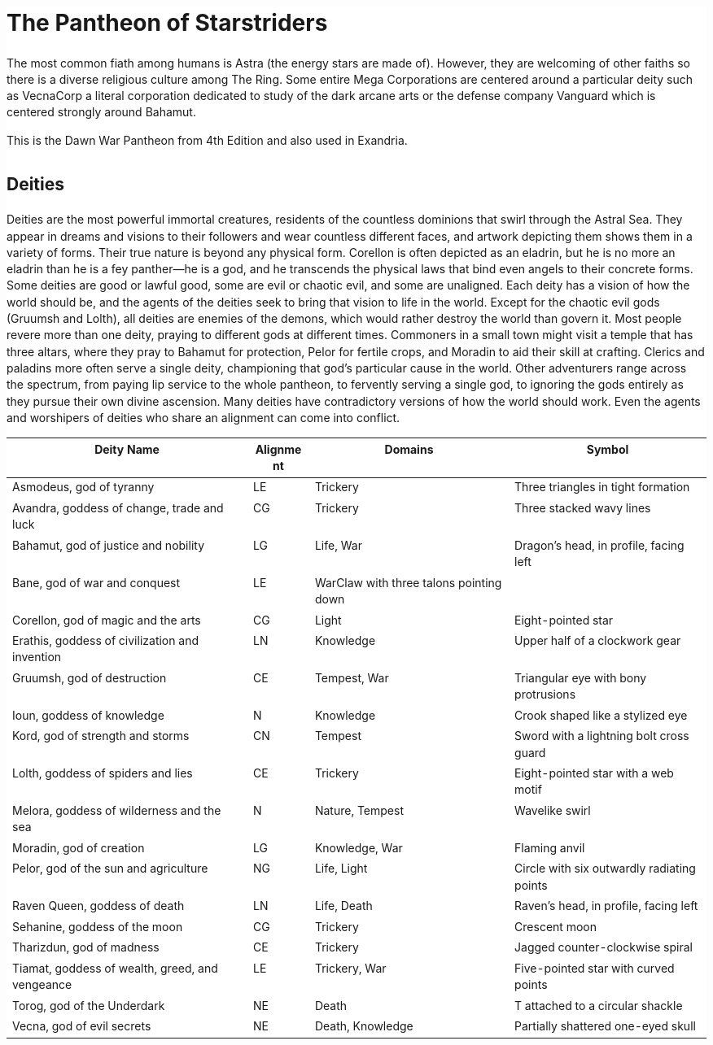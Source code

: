 # The Pantheon of Starstriders
The most common fiath among humans is Astra (the energy stars are made of). However, they are welcoming of other faiths so there is a diverse religious culture among The Ring. Some entire Mega Corporations are centered around a particular deity such as VecnaCorp a literal corporation dedicated to study of the dark arcane arts or the defense company Vanguard which is centered strongly around Bahamut.

This is the Dawn War Pantheon from 4th Edition and also used in Exandria.

## Deities
Deities are the most powerful immortal creatures, residents of the countless dominions that swirl through the Astral Sea. They appear in dreams and visions to their followers and wear countless different faces, and artwork depicting them shows them in a variety of forms. Their true nature is beyond any physical form. Corellon is often depicted as an eladrin, but he is no more an eladrin than he is a fey panther—he is a god, and he transcends the physical laws that bind even angels to their concrete forms. Some deities are good or lawful good, some are evil or chaotic evil, and some are unaligned. Each deity has a vision of how the world should be, and the agents of the deities seek to bring that vision to life in the world. Except for the chaotic evil gods (Gruumsh and Lolth), all deities are enemies of the demons, which would rather destroy the world than govern it. Most people revere more than one deity, praying to different gods at different times. Commoners in a small town might visit a temple that has three altars, where they pray to Bahamut for protection, Pelor for fertile crops, and Moradin to aid their skill at crafting. Clerics and paladins more often serve a single deity, championing that god’s particular cause in the world. Other adventurers range across the spectrum, from paying lip service to the whole pantheon, to fervently serving a single god, to ignoring the gods entirely as they pursue their own divine ascension. Many deities have contradictory versions of how the world should work. Even the agents and worshipers of deities who share an alignment can come into conflict.

| Deity Name                                      | Alignment | Domains                                 | Symbol                                     |
| ----------------------------------------------- | --------- | --------------------------------------- | ------------------------------------------ |
| Asmodeus, god of tyranny                        | LE        | Trickery                                | Three triangles in tight formation         |
| Avandra, goddess of change, trade and luck      | CG        | Trickery                                | Three stacked wavy lines                   |
| Bahamut, god of justice and nobility            | LG        | Life, War                               | Dragon’s head, in profile, facing left     |
| Bane, god of war and conquest                   | LE        | WarClaw with three talons pointing down |
| Corellon, god of magic and the arts             | CG        | Light                                   | Eight-pointed star                         |
| Erathis, goddess of civilization and invention  | LN        | Knowledge                               | Upper half of a clockwork gear             |
| Gruumsh, god of destruction                     | CE        | Tempest, War                            | Triangular eye with bony protrusions       |
| Ioun, goddess of knowledge                      | N         | Knowledge                               | Crook shaped like a stylized eye           |
| Kord, god of strength and storms                | CN        | Tempest                                 | Sword with a lightning bolt cross guard    |
| Lolth, goddess of spiders and lies              | CE        | Trickery                                | Eight-pointed star with a web motif        |
| Melora, goddess of wilderness and the sea       | N         | Nature, Tempest                         | Wavelike swirl                             |
| Moradin, god of creation                        | LG        | Knowledge, War                          | Flaming anvil                              |
| Pelor, god of the sun and agriculture           | NG        | Life, Light                             | Circle with six outwardly radiating points |
| Raven Queen, goddess of death                   | LN        | Life, Death                             | Raven’s head, in profile, facing left      |
| Sehanine, goddess of the moon                   | CG        | Trickery                                | Crescent moon                              |
| Tharizdun, god of madness                       | CE        | Trickery                                | Jagged counter-clockwise spiral            |
| Tiamat, goddess of wealth, greed, and vengeance | LE        | Trickery, War                           | Five-pointed star with curved points       |
| Torog, god of the Underdark                     | NE        | Death                                   | T attached to a circular shackle           |
| Vecna, god of evil secrets                      | NE        | Death, Knowledge                        | Partially shattered one-eyed skull         |